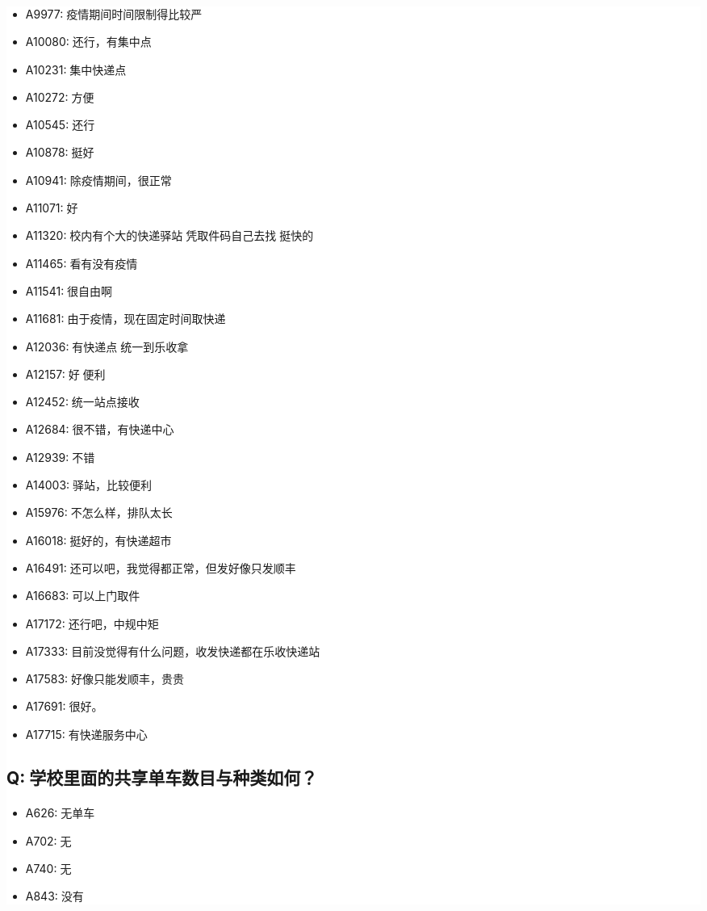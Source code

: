 - A9977: 疫情期间时间限制得比较严

- A10080: 还行，有集中点

- A10231: 集中快递点

- A10272: 方便

- A10545: 还行

- A10878: 挺好

- A10941: 除疫情期间，很正常

- A11071: 好

- A11320: 校内有个大的快递驿站 凭取件码自己去找 挺快的

- A11465: 看有没有疫情

- A11541: 很自由啊

- A11681: 由于疫情，现在固定时间取快递

- A12036: 有快递点 统一到乐收拿

- A12157: 好 便利

- A12452: 统一站点接收

- A12684: 很不错，有快递中心

- A12939: 不错

- A14003: 驿站，比较便利

- A15976: 不怎么样，排队太长

- A16018: 挺好的，有快递超市

- A16491: 还可以吧，我觉得都正常，但发好像只发顺丰

- A16683: 可以上门取件

- A17172: 还行吧，中规中矩

- A17333: 目前没觉得有什么问题，收发快递都在乐收快递站

- A17583: 好像只能发顺丰，贵贵

- A17691: 很好。

- A17715: 有快递服务中心

## Q: 学校里面的共享单车数目与种类如何？

- A626: 无单车

- A702: 无

- A740: 无

- A843: 没有
